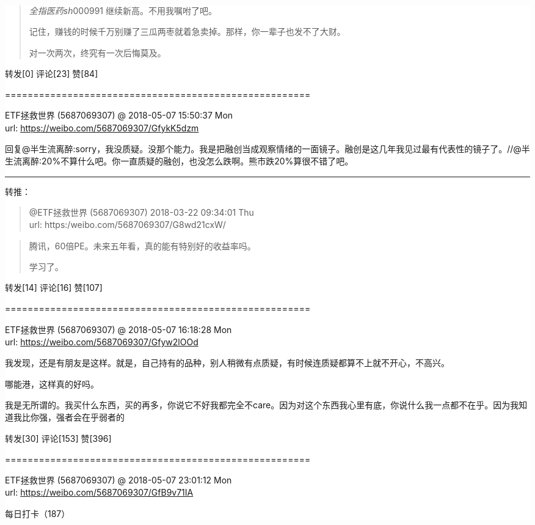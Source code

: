 >  $全指医药 sh000991$  继续新高。不用我嘱咐了吧。
>  
>  记住，赚钱的时候千万别赚了三瓜两枣就着急卖掉。那样，你一辈子也发不了大财。
>  
>  对一次两次，终究有一次后悔莫及。 ​​​

转发[0]  评论[23]  赞[84] 

======================================================






ETF拯救世界 (5687069307) @
2018-05-07 15:50:37 Mon  
url: https://weibo.com/5687069307/GfykK5dzm

回复@半生流离醉:sorry，我没质疑。没那个能力。我是把融创当成观察情绪的一面镜子。融创是这几年我见过最有代表性的镜子了。//@半生流离醉:20%不算什么吧。你一直质疑的融创，也没怎么跌啊。熊市跌20%算很不错了吧。

------------------------------------------------------
转推：
>  @ETF拯救世界 (5687069307)
>  2018-03-22 09:34:01 Thu  
>  url: https:/weibo.com/5687069307/G8wd21cxW/

>  腾讯，60倍PE。未来五年看，真的能有特别好的收益率吗。
>  
>  学习了。 ​​​

转发[14]  评论[16]  赞[107] 

======================================================






ETF拯救世界 (5687069307) @
2018-05-07 16:18:28 Mon  
url: https://weibo.com/5687069307/Gfyw2lOOd

我发现，还是有朋友是这样。就是，自己持有的品种，别人稍微有点质疑，有时候连质疑都算不上就不开心，不高兴。

哪能港，这样真的好吗。

我是无所谓的。我买什么东西，买的再多，你说它不好我都完全不care。因为对这个东西我心里有底，你说什么我一点都不在乎。因为我知道我比你强，强者会在乎弱者的 ​​​

转发[30]  评论[153]  赞[396] 

======================================================






ETF拯救世界 (5687069307) @
2018-05-07 23:01:12 Mon  
url: https://weibo.com/5687069307/GfB9v71IA

每日打卡（187）
